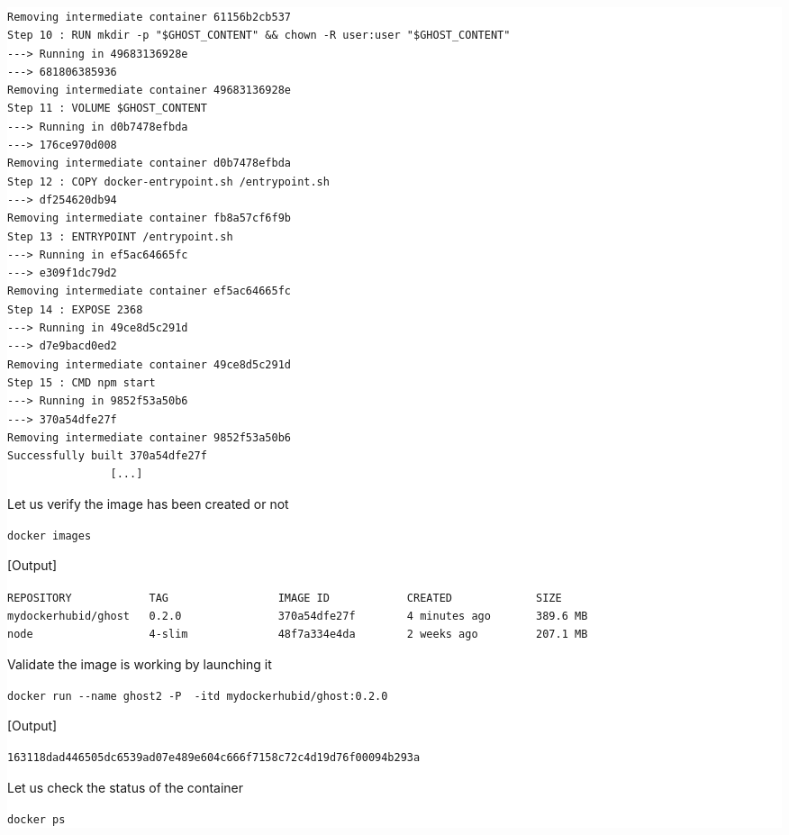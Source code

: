 ```
Removing intermediate container 61156b2cb537
Step 10 : RUN mkdir -p "$GHOST_CONTENT" && chown -R user:user "$GHOST_CONTENT"
---> Running in 49683136928e
---> 681806385936
Removing intermediate container 49683136928e
Step 11 : VOLUME $GHOST_CONTENT
---> Running in d0b7478efbda
---> 176ce970d008
Removing intermediate container d0b7478efbda
Step 12 : COPY docker-entrypoint.sh /entrypoint.sh
---> df254620db94
Removing intermediate container fb8a57cf6f9b
Step 13 : ENTRYPOINT /entrypoint.sh
---> Running in ef5ac64665fc
---> e309f1dc79d2
Removing intermediate container ef5ac64665fc
Step 14 : EXPOSE 2368
---> Running in 49ce8d5c291d
---> d7e9bacd0ed2
Removing intermediate container 49ce8d5c291d
Step 15 : CMD npm start
---> Running in 9852f53a50b6
---> 370a54dfe27f
Removing intermediate container 9852f53a50b6
Successfully built 370a54dfe27f
                [...]
```  

Let us verify the image has been created or not  
```
docker images

```  

[Output]  

```
REPOSITORY            TAG                 IMAGE ID            CREATED             SIZE
mydockerhubid/ghost   0.2.0               370a54dfe27f        4 minutes ago       389.6 MB
node                  4-slim              48f7a334e4da        2 weeks ago         207.1 MB
```  

Validate the image is working by launching it  

```
docker run --name ghost2 -P  -itd mydockerhubid/ghost:0.2.0
```  

[Output]  

```
163118dad446505dc6539ad07e489e604c666f7158c72c4d19d76f00094b293a
```
Let us check the status of the container  
```
docker ps
```  
